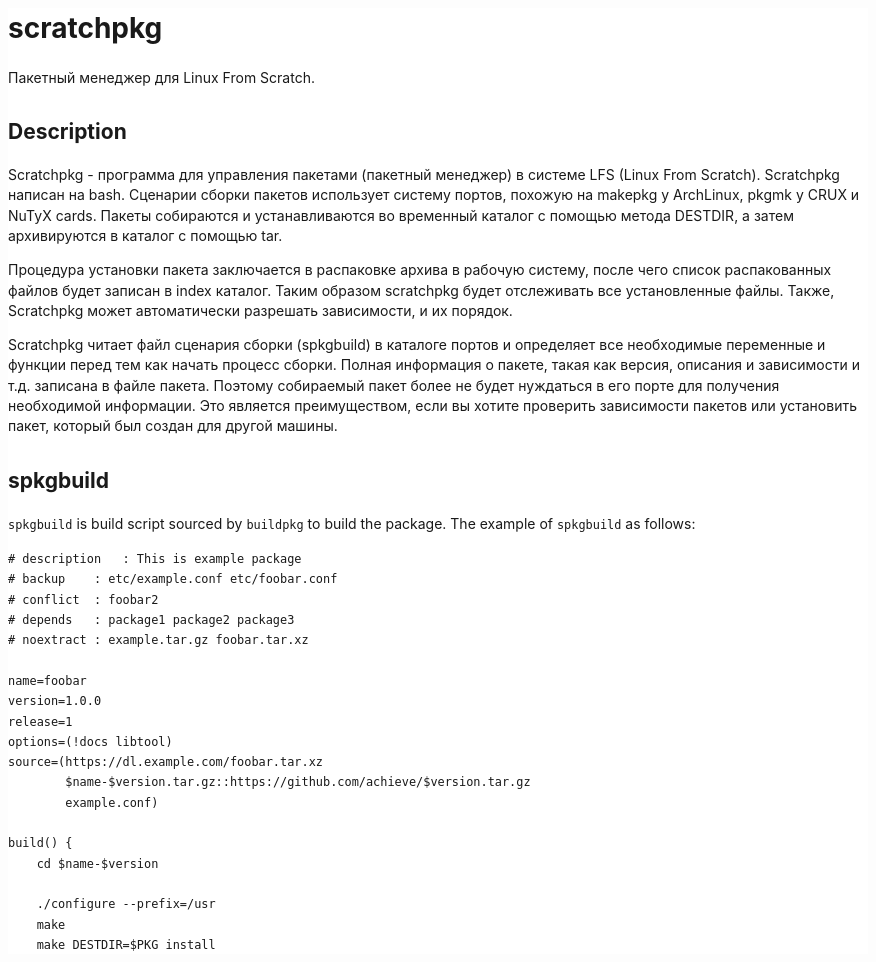 # scratchpkg

Пакетный менеджер для Linux From Scratch.

## Description

Scratchpkg - программа для управления пакетами (пакетный менеджер) в системе LFS (Linux From Scratch). Scratchpkg написан на bash. Сценарии сборки пакетов использует систему портов, похожую на makepkg у ArchLinux, pkgmk у CRUX и NuTyX cards. Пакеты собираются и устанавливаются во временный каталог с помощью метода DESTDIR, а затем архивируются в каталог с помощью tar.

Процедура установки пакета заключается в распаковке архива в рабочую систему, после чего список распакованных файлов будет записан в index каталог. Таким образом scratchpkg будет отслеживать все установленные файлы. Также, Scratchpkg может автоматически разрешать зависимости, и их порядок.

Scratchpkg читает файл сценария сборки (spkgbuild) в каталоге портов и определяет все необходимые переменные и функции перед тем как начать процесс сборки. Полная информация о пакете, такая как версия, описания и зависимости и т.д. записана в файле пакета. Поэтому собираемый пакет более не будет нуждаться в его порте для получения необходимой информации. Это является преимуществом, если вы хотите проверить зависимости пакетов или установить пакет, который был создан для другой машины.

## spkgbuild

`spkgbuild` is build script sourced by `buildpkg` to build the package.
The example of `spkgbuild` as follows:

    # description	: This is example package
    # backup	: etc/example.conf etc/foobar.conf
    # conflict	: foobar2
    # depends	: package1 package2 package3
    # noextract	: example.tar.gz foobar.tar.xz

    name=foobar
    version=1.0.0
    release=1
    options=(!docs libtool)
    source=(https://dl.example.com/foobar.tar.xz
            $name-$version.tar.gz::https://github.com/achieve/$version.tar.gz
            example.conf)

    build() {
        cd $name-$version
      
        ./configure --prefix=/usr
        make
        make DESTDIR=$PKG install
      